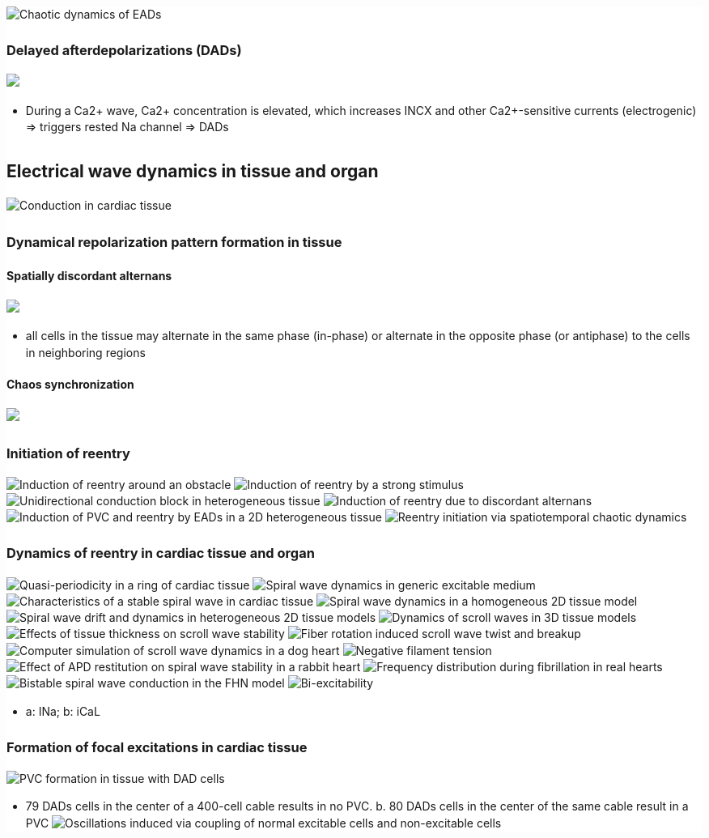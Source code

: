 ![](https://www.ncbi.nlm.nih.gov/pmc/articles/PMC4175480/bin/nihms600810f33.jpg "Chaotic dynamics of EADs")
### Delayed afterdepolarizations (DADs)
![](https://www.ncbi.nlm.nih.gov/pmc/articles/PMC4175480/bin/nihms600810f35.jpg)
* During a Ca2+ wave, Ca2+ concentration is elevated, which increases INCX and other Ca2+-sensitive currents (electrogenic) => triggers rested Na channel => DADs
## Electrical wave dynamics in tissue and organ
![](https://www.ncbi.nlm.nih.gov/pmc/articles/PMC4175480/bin/nihms600810f36.jpg "Conduction in cardiac tissue")
### Dynamical repolarization pattern formation in tissue
#### Spatially discordant alternans
![](https://www.ncbi.nlm.nih.gov/pmc/articles/PMC4175480/bin/nihms600810f37.jpg)
* all cells in the tissue may alternate in the same phase (in-phase) or alternate in the opposite phase (or antiphase) to the cells in neighboring regions
####  Chaos synchronization
![](https://www.ncbi.nlm.nih.gov/pmc/articles/PMC4175480/bin/nihms600810f38.jpg)
### Initiation of reentry
![](https://www.ncbi.nlm.nih.gov/pmc/articles/PMC4175480/bin/nihms600810f39.jpg "Induction of reentry around an obstacle")
![](https://www.ncbi.nlm.nih.gov/pmc/articles/PMC4175480/bin/nihms600810f40.jpg "Induction of reentry by a strong stimulus")
![](https://www.ncbi.nlm.nih.gov/pmc/articles/PMC4175480/bin/nihms600810f41.jpg "Unidirectional conduction block in heterogeneous tissue")
![](https://www.ncbi.nlm.nih.gov/pmc/articles/PMC4175480/bin/nihms600810f42.jpg "Induction of reentry due to discordant alternans")
![](https://www.ncbi.nlm.nih.gov/pmc/articles/PMC4175480/bin/nihms600810f43.jpg "Induction of PVC and reentry by EADs in a 2D heterogeneous tissue")
![](https://www.ncbi.nlm.nih.gov/pmc/articles/PMC4175480/bin/nihms600810f44.jpg "Reentry initiation via spatiotemporal chaotic dynamics")
###  Dynamics of reentry in cardiac tissue and organ
![](https://www.ncbi.nlm.nih.gov/pmc/articles/PMC4175480/bin/nihms600810f45.jpg "Quasi-periodicity in a ring of cardiac tissue")
![](https://www.ncbi.nlm.nih.gov/pmc/articles/PMC4175480/bin/nihms600810f46.jpg "Spiral wave dynamics in generic excitable medium")
![](https://www.ncbi.nlm.nih.gov/pmc/articles/PMC4175480/bin/nihms600810f47.jpg "Characteristics of a stable spiral wave in cardiac tissue")
![](https://www.ncbi.nlm.nih.gov/pmc/articles/PMC4175480/bin/nihms600810f48.jpg "Spiral wave dynamics in a homogeneous 2D tissue model")
![](https://www.ncbi.nlm.nih.gov/pmc/articles/PMC4175480/bin/nihms600810f49.jpg "Spiral wave drift and dynamics in heterogeneous 2D tissue models")
![](https://www.ncbi.nlm.nih.gov/pmc/articles/PMC4175480/bin/nihms600810f50.jpg "Dynamics of scroll waves in 3D tissue models")
![](https://www.ncbi.nlm.nih.gov/pmc/articles/PMC4175480/bin/nihms600810f51.jpg "Effects of tissue thickness on scroll wave stability")
![](https://www.ncbi.nlm.nih.gov/pmc/articles/PMC4175480/bin/nihms600810f52.jpg "Fiber rotation induced scroll wave twist and breakup")
![](https://www.ncbi.nlm.nih.gov/pmc/articles/PMC4175480/bin/nihms600810f53.jpg "Computer simulation of scroll wave dynamics in a dog heart")
![](https://www.ncbi.nlm.nih.gov/pmc/articles/PMC4175480/bin/nihms600810f54.jpg "Negative filament tension")
![](https://www.ncbi.nlm.nih.gov/pmc/articles/PMC4175480/bin/nihms600810f55.jpg "Effect of APD restitution on spiral wave stability in a rabbit heart")
![](https://www.ncbi.nlm.nih.gov/pmc/articles/PMC4175480/bin/nihms600810f56.jpg "Frequency distribution during fibrillation in real hearts")
![](https://www.ncbi.nlm.nih.gov/pmc/articles/PMC4175480/bin/nihms600810f57.jpg "Bistable spiral wave conduction in the FHN model")
![](https://www.ncbi.nlm.nih.gov/pmc/articles/PMC4175480/bin/nihms600810f59.jpg "Bi-excitability")
* a: INa; b: iCaL
### Formation of focal excitations in cardiac tissue
![](https://www.ncbi.nlm.nih.gov/pmc/articles/PMC4175480/bin/nihms600810f60.jpg "PVC formation in tissue with DAD cells")
* 79 DADs cells in the center of a 400-cell cable results in no PVC. b. 80 DADs cells in the center of the same cable result in a PVC
![](https://www.ncbi.nlm.nih.gov/pmc/articles/PMC4175480/bin/nihms600810f61.jpg "Oscillations induced via coupling of normal excitable cells and non-excitable cells")